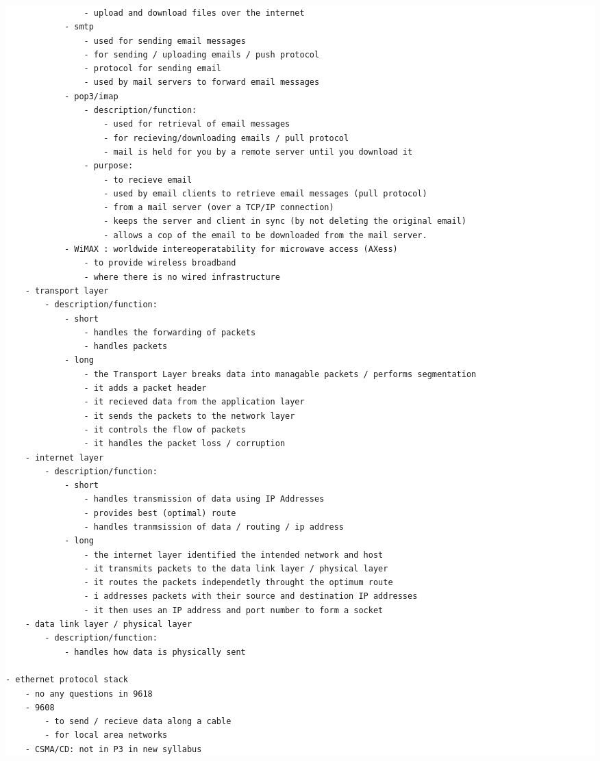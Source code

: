 					- upload and download files over the internet
                - smtp
                    - used for sending email messages
                    - for sending / uploading emails / push protocol
					- protocol for sending email
					- used by mail servers to forward email messages
                - pop3/imap
                    - description/function:
                        - used for retrieval of email messages
                        - for recieving/downloading emails / pull protocol
						- mail is held for you by a remote server until you download it
                    - purpose:
						- to recieve email
                        - used by email clients to retrieve email messages (pull protocol)
                        - from a mail server (over a TCP/IP connection)
                        - keeps the server and client in sync (by not deleting the original email)
                        - allows a cop of the email to be downloaded from the mail server.
				- WiMAX : worldwide intereoperatability for microwave access (AXess)
					- to provide wireless broadband
					- where there is no wired infrastructure
        - transport layer
            - description/function:
                - short 
					- handles the forwarding of packets
                    - handles packets
                - long
                    - the Transport Layer breaks data into managable packets / performs segmentation
                    - it adds a packet header
                    - it recieved data from the application layer
                    - it sends the packets to the network layer
                    - it controls the flow of packets
                    - it handles the packet loss / corruption
        - internet layer
            - description/function:
                - short
                    - handles transmission of data using IP Addresses 
                    - provides best (optimal) route
					- handles tranmsission of data / routing / ip address
                - long
                    - the internet layer identified the intended network and host
                    - it transmits packets to the data link layer / physical layer
                    - it routes the packets independetly throught the optimum route
                    - i addresses packets with their source and destination IP addresses
                    - it then uses an IP address and port number to form a socket
        - data link layer / physical layer
            - description/function:
                - handles how data is physically sent

    - ethernet protocol stack
        - no any questions in 9618
		- 9608
			- to send / recieve data along a cable
			- for local area networks 
        - CSMA/CD: not in P3 in new syllabus
